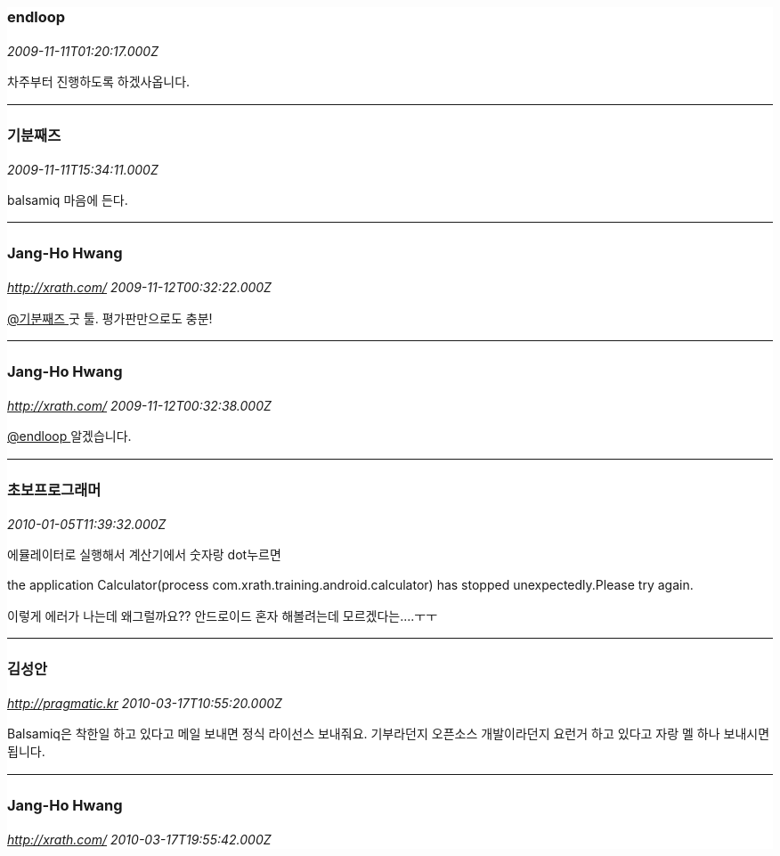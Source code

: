 ### endloop
*2009-11-11T01:20:17.000Z*

차주부터 진행하도록 하겠사옵니다.

---

### 기분째즈
*2009-11-11T15:34:11.000Z*

balsamiq 마음에 든다.

---

### Jang-Ho Hwang
*http://xrath.com/*
*2009-11-12T00:32:22.000Z*

[@기분째즈 ](#comment-3525) 
굿 툴. 평가판만으로도 충분!

---

### Jang-Ho Hwang
*http://xrath.com/*
*2009-11-12T00:32:38.000Z*

[@endloop ](#comment-3522) 
알겠습니다.

---

### 초보프로그래머
*2010-01-05T11:39:32.000Z*

에뮬레이터로 실행해서 계산기에서 숫자랑 dot누르면

the application Calculator(process com.xrath.training.android.calculator) has stopped 
unexpectedly.Please try again.

이렇게 에러가 나는데 왜그럴까요??
안드로이드 혼자 해볼려는데 모르겠다는....ㅜㅜ

---

### 김성안
*http://pragmatic.kr*
*2010-03-17T10:55:20.000Z*

Balsamiq은 착한일 하고 있다고 메일 보내면 정식 라이선스 보내줘요. 기부라던지 오픈소스 개발이라던지 요런거 하고 있다고 자랑 멜 하나 보내시면 됩니다.

---

### Jang-Ho Hwang
*http://xrath.com/*
*2010-03-17T19:55:42.000Z*
